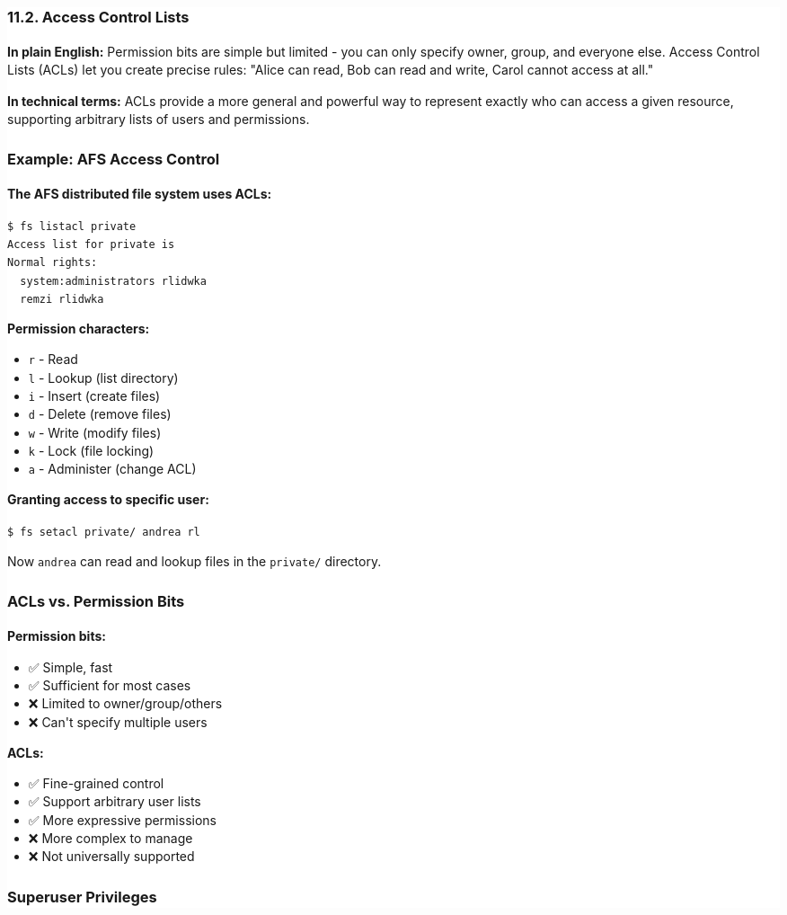 ### 11.2. Access Control Lists

**In plain English:** Permission bits are simple but limited - you can only specify owner, group, and everyone else. Access Control Lists (ACLs) let you create precise rules: "Alice can read, Bob can read and write, Carol cannot access at all."

**In technical terms:** ACLs provide a more general and powerful way to represent exactly who can access a given resource, supporting arbitrary lists of users and permissions.

### Example: AFS Access Control

**The AFS distributed file system uses ACLs:**

```bash
$ fs listacl private
Access list for private is
Normal rights:
  system:administrators rlidwka
  remzi rlidwka
```

**Permission characters:**
- `r` - Read
- `l` - Lookup (list directory)
- `i` - Insert (create files)
- `d` - Delete (remove files)
- `w` - Write (modify files)
- `k` - Lock (file locking)
- `a` - Administer (change ACL)

**Granting access to specific user:**

```bash
$ fs setacl private/ andrea rl
```

Now `andrea` can read and lookup files in the `private/` directory.

### ACLs vs. Permission Bits

**Permission bits:**
- ✅ Simple, fast
- ✅ Sufficient for most cases
- ❌ Limited to owner/group/others
- ❌ Can't specify multiple users

**ACLs:**
- ✅ Fine-grained control
- ✅ Support arbitrary user lists
- ✅ More expressive permissions
- ❌ More complex to manage
- ❌ Not universally supported

### Superuser Privileges
